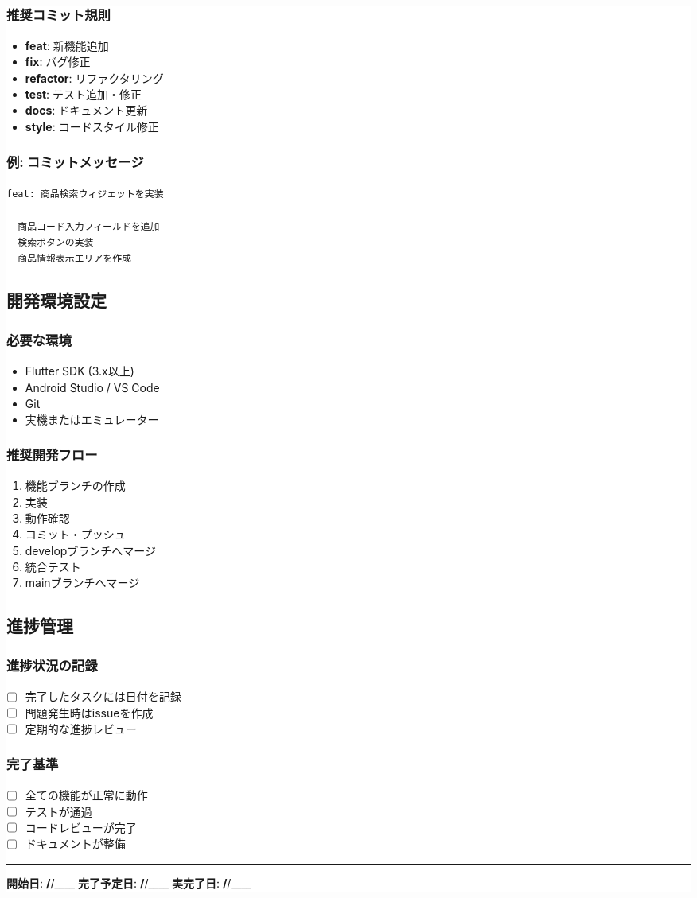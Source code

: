 ### 推奨コミット規則
- **feat**: 新機能追加
- **fix**: バグ修正
- **refactor**: リファクタリング
- **test**: テスト追加・修正
- **docs**: ドキュメント更新
- **style**: コードスタイル修正

### 例: コミットメッセージ
```
feat: 商品検索ウィジェットを実装

- 商品コード入力フィールドを追加
- 検索ボタンの実装
- 商品情報表示エリアを作成
```

## 開発環境設定

### 必要な環境
- Flutter SDK (3.x以上)
- Android Studio / VS Code
- Git
- 実機またはエミュレーター

### 推奨開発フロー
1. 機能ブランチの作成
2. 実装
3. 動作確認
4. コミット・プッシュ
5. developブランチへマージ
6. 統合テスト
7. mainブランチへマージ

## 進捗管理

### 進捗状況の記録
- [ ] 完了したタスクには日付を記録
- [ ] 問題発生時はissueを作成
- [ ] 定期的な進捗レビュー

### 完了基準
- [ ] 全ての機能が正常に動作
- [ ] テストが通過
- [ ] コードレビューが完了
- [ ] ドキュメントが整備

---
**開始日**: ____/____/____
**完了予定日**: ____/____/____
**実完了日**: ____/____/____